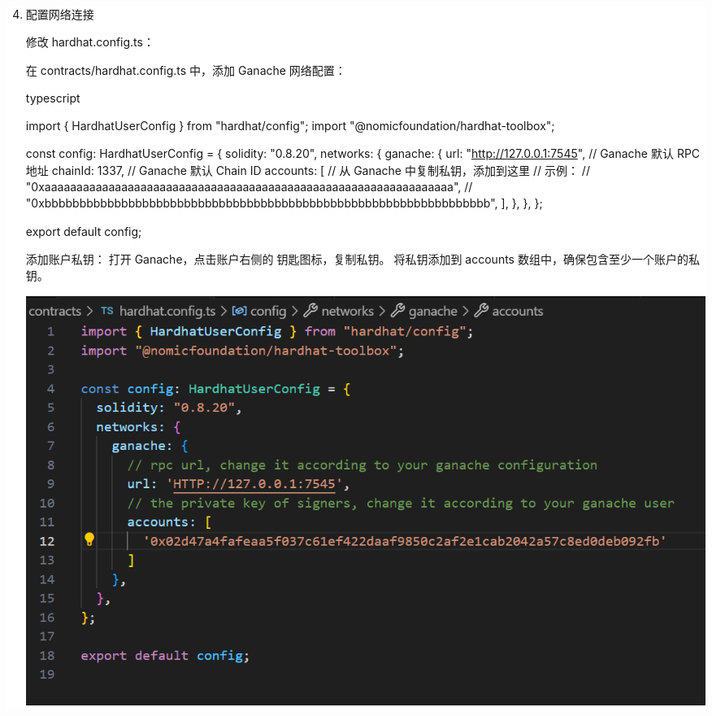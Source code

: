 4. 配置网络连接

    修改 hardhat.config.ts：

    在 contracts/hardhat.config.ts 中，添加 Ganache 网络配置：

    typescript

    import { HardhatUserConfig } from "hardhat/config";
    import "@nomicfoundation/hardhat-toolbox";

    const config: HardhatUserConfig = {
      solidity: "0.8.20",
      networks: {
        ganache: {
          url: "http://127.0.0.1:7545", // Ganache 默认 RPC 地址
          chainId: 1337, // Ganache 默认 Chain ID
          accounts: [
            // 从 Ganache 中复制私钥，添加到这里
            // 示例：
            // "0xaaaaaaaaaaaaaaaaaaaaaaaaaaaaaaaaaaaaaaaaaaaaaaaaaaaaaaaaaaaaaaaa",
            // "0xbbbbbbbbbbbbbbbbbbbbbbbbbbbbbbbbbbbbbbbbbbbbbbbbbbbbbbbbbbbbbbbb",
          ],
        },
      },
    };

    export default config;

    添加账户私钥：
        打开 Ganache，点击账户右侧的 钥匙图标，复制私钥。
        将私钥添加到 accounts 数组中，确保包含至少一个账户的私钥。

    ![alt text](1730634393228.png)
